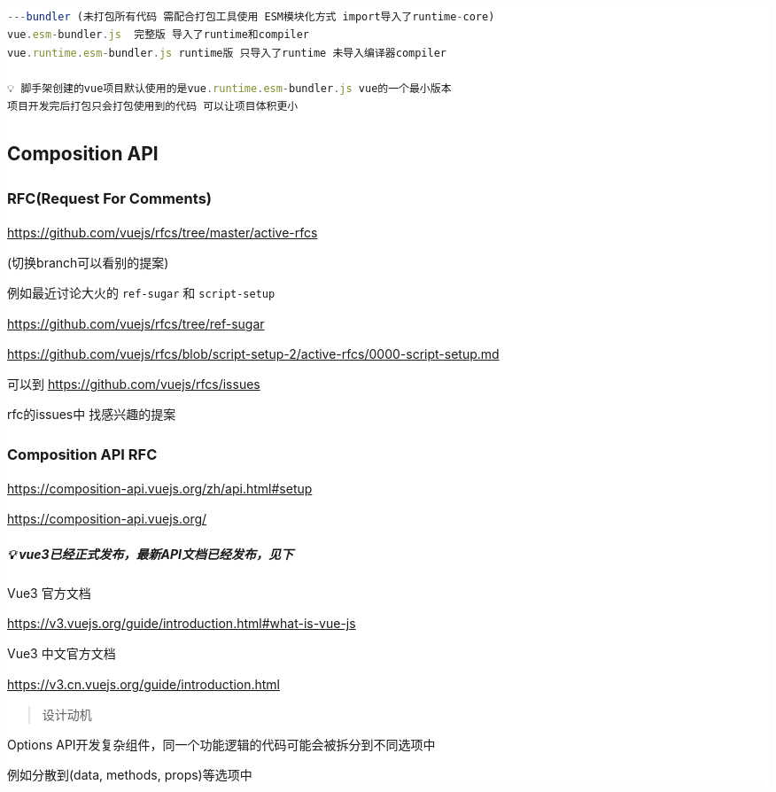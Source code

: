 ```js
---bundler (未打包所有代码 需配合打包工具使用 ESM模块化方式 import导入了runtime-core)
vue.esm-bundler.js  完整版 导入了runtime和compiler
vue.runtime.esm-bundler.js runtime版 只导入了runtime 未导入编译器compiler

💡 脚手架创建的vue项目默认使用的是vue.runtime.esm-bundler.js vue的一个最小版本
项目开发完后打包只会打包使用到的代码 可以让项目体积更小


```



## Composition API

### RFC(Request For Comments)

https://github.com/vuejs/rfcs/tree/master/active-rfcs

(切换branch可以看别的提案)

例如最近讨论大火的 `ref-sugar` 和 `script-setup`

https://github.com/vuejs/rfcs/tree/ref-sugar

https://github.com/vuejs/rfcs/blob/script-setup-2/active-rfcs/0000-script-setup.md 



可以到 https://github.com/vuejs/rfcs/issues

rfc的issues中 找感兴趣的提案



### Composition API RFC

https://composition-api.vuejs.org/zh/api.html#setup

https://composition-api.vuejs.org/





##### 💡 **vue3已经正式发布，最新API文档已经发布，见下**



Vue3 官方文档

https://v3.vuejs.org/guide/introduction.html#what-is-vue-js

Vue3 中文官方文档

https://v3.cn.vuejs.org/guide/introduction.html



> 设计动机

Options API开发复杂组件，同一个功能逻辑的代码可能会被拆分到不同选项中

例如分散到(data, methods, props)等选项中
